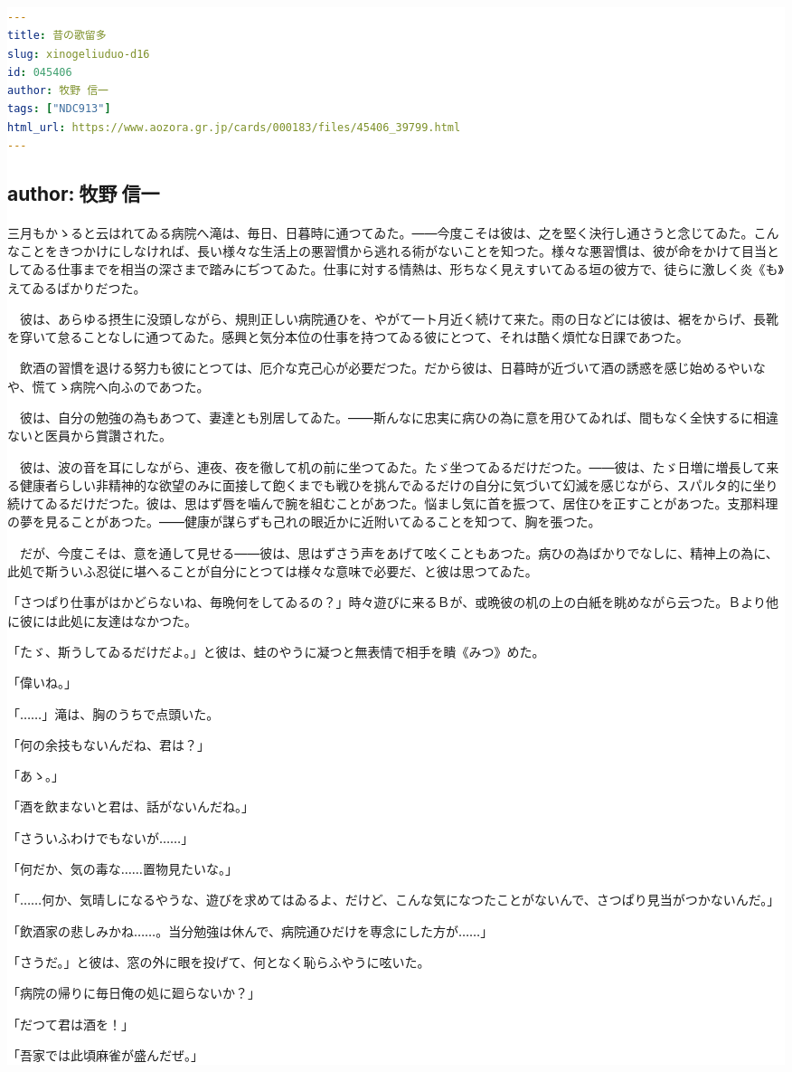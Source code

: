 ```yaml
---
title: 昔の歌留多
slug: xinogeliuduo-d16
id: 045406
author: 牧野 信一
tags: ["NDC913"]
html_url: https://www.aozora.gr.jp/cards/000183/files/45406_39799.html
---
```


## author: 牧野 信一

三月もかゝると云はれてゐる病院へ滝は、毎日、日暮時に通つてゐた。――今度こそは彼は、之を堅く決行し通さうと念じてゐた。こんなことをきつかけにしなければ、長い様々な生活上の悪習慣から逃れる術がないことを知つた。様々な悪習慣は、彼が命をかけて目当としてゐる仕事までを相当の深さまで踏みにぢつてゐた。仕事に対する情熱は、形ちなく見えすいてゐる垣の彼方で、徒らに激しく炎《も》えてゐるばかりだつた。

　彼は、あらゆる摂生に没頭しながら、規則正しい病院通ひを、やがて一ト月近く続けて来た。雨の日などには彼は、裾をからげ、長靴を穿いて怠ることなしに通つてゐた。感興と気分本位の仕事を持つてゐる彼にとつて、それは酷く煩忙な日課であつた。

　飲酒の習慣を退ける努力も彼にとつては、厄介な克己心が必要だつた。だから彼は、日暮時が近づいて酒の誘惑を感じ始めるやいなや、慌てゝ病院へ向ふのであつた。

　彼は、自分の勉強の為もあつて、妻達とも別居してゐた。――斯んなに忠実に病ひの為に意を用ひてゐれば、間もなく全快するに相違ないと医員から賞讚された。

　彼は、波の音を耳にしながら、連夜、夜を徹して机の前に坐つてゐた。たゞ坐つてゐるだけだつた。――彼は、たゞ日増に増長して来る健康者らしい非精神的な欲望のみに面接して飽くまでも戦ひを挑んでゐるだけの自分に気づいて幻滅を感じながら、スパルタ的に坐り続けてゐるだけだつた。彼は、思はず唇を噛んで腕を組むことがあつた。悩まし気に首を振つて、居住ひを正すことがあつた。支那料理の夢を見ることがあつた。――健康が謀らずも己れの眼近かに近附いてゐることを知つて、胸を張つた。

　だが、今度こそは、意を通して見せる――彼は、思はずさう声をあげて呟くこともあつた。病ひの為ばかりでなしに、精神上の為に、此処で斯ういふ忍従に堪へることが自分にとつては様々な意味で必要だ、と彼は思つてゐた。

「さつぱり仕事がはかどらないね、毎晩何をしてゐるの？」時々遊びに来るＢが、或晩彼の机の上の白紙を眺めながら云つた。Ｂより他に彼には此処に友達はなかつた。

「たゞ、斯うしてゐるだけだよ。」と彼は、蛙のやうに凝つと無表情で相手を瞶《みつ》めた。

「偉いね。」

「……」滝は、胸のうちで点頭いた。

「何の余技もないんだね、君は？」

「あゝ。」

「酒を飲まないと君は、話がないんだね。」

「さういふわけでもないが……」

「何だか、気の毒な……置物見たいな。」

「……何か、気晴しになるやうな、遊びを求めてはゐるよ、だけど、こんな気になつたことがないんで、さつぱり見当がつかないんだ。」

「飲酒家の悲しみかね……。当分勉強は休んで、病院通ひだけを専念にした方が……」

「さうだ。」と彼は、窓の外に眼を投げて、何となく恥らふやうに呟いた。

「病院の帰りに毎日俺の処に廻らないか？」

「だつて君は酒を！」

「吾家では此頃麻雀が盛んだぜ。」

